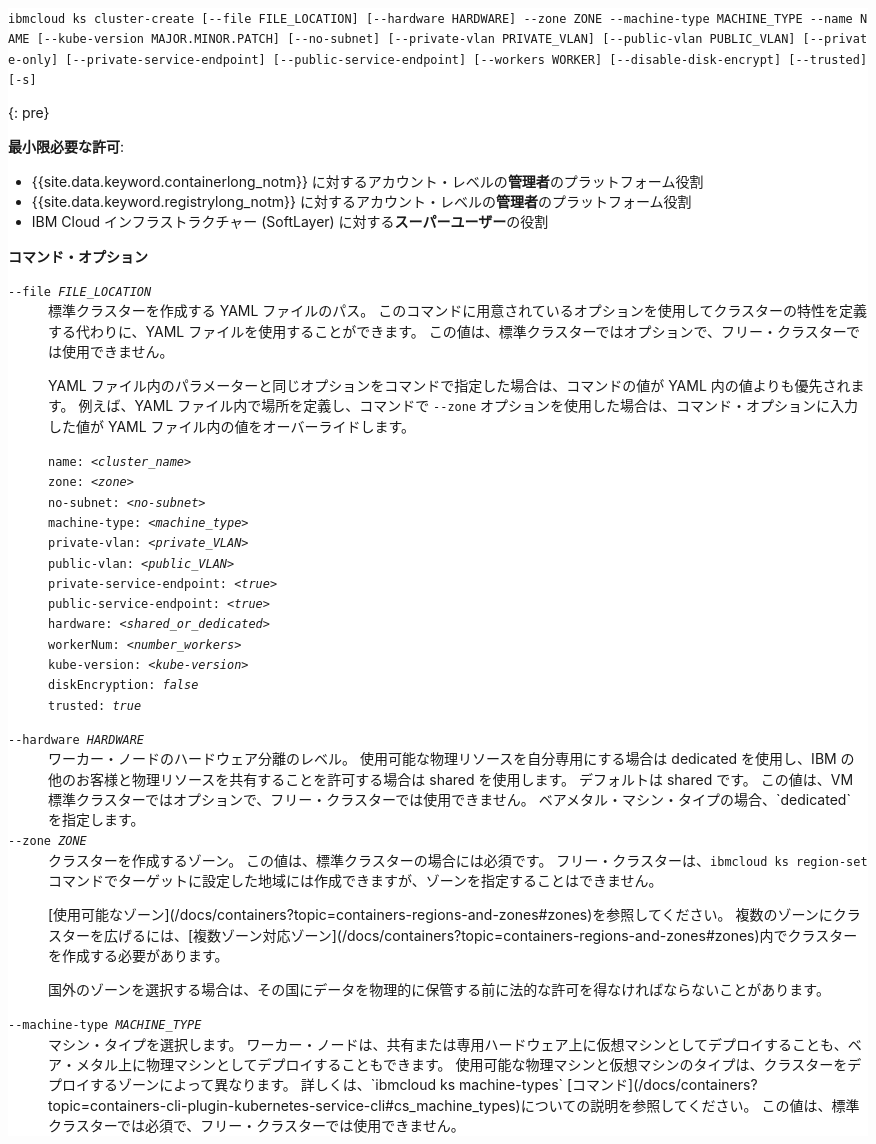 ```
ibmcloud ks cluster-create [--file FILE_LOCATION] [--hardware HARDWARE] --zone ZONE --machine-type MACHINE_TYPE --name NAME [--kube-version MAJOR.MINOR.PATCH] [--no-subnet] [--private-vlan PRIVATE_VLAN] [--public-vlan PUBLIC_VLAN] [--private-only] [--private-service-endpoint] [--public-service-endpoint] [--workers WORKER] [--disable-disk-encrypt] [--trusted] [-s]
```
{: pre}

**最小限必要な許可**:
* {{site.data.keyword.containerlong_notm}} に対するアカウント・レベルの**管理者**のプラットフォーム役割
* {{site.data.keyword.registrylong_notm}} に対するアカウント・レベルの**管理者**のプラットフォーム役割
* IBM Cloud インフラストラクチャー (SoftLayer) に対する**スーパーユーザー**の役割

**コマンド・オプション**

<dl>
<dt><code>--file <em>FILE_LOCATION</em></code></dt>

<dd>標準クラスターを作成する YAML ファイルのパス。 このコマンドに用意されているオプションを使用してクラスターの特性を定義する代わりに、YAML ファイルを使用することができます。 この値は、標準クラスターではオプションで、フリー・クラスターでは使用できません。 <p class="note">YAML ファイル内のパラメーターと同じオプションをコマンドで指定した場合は、コマンドの値が YAML 内の値よりも優先されます。 例えば、YAML ファイル内で場所を定義し、コマンドで <code>--zone</code> オプションを使用した場合は、コマンド・オプションに入力した値が YAML ファイル内の値をオーバーライドします。</p>
<pre class="codeblock">
<code>name: <em>&lt;cluster_name&gt;</em>
zone: <em>&lt;zone&gt;</em>
no-subnet: <em>&lt;no-subnet&gt;</em>
machine-type: <em>&lt;machine_type&gt;</em>
private-vlan: <em>&lt;private_VLAN&gt;</em>
public-vlan: <em>&lt;public_VLAN&gt;</em>
private-service-endpoint: <em>&lt;true&gt;</em>
public-service-endpoint: <em>&lt;true&gt;</em>
hardware: <em>&lt;shared_or_dedicated&gt;</em>
workerNum: <em>&lt;number_workers&gt;</em>
kube-version: <em>&lt;kube-version&gt;</em>
diskEncryption: <em>false</em>
trusted: <em>true</em>
</code></pre>
</dd>

<dt><code>--hardware <em>HARDWARE</em></code></dt>
<dd>ワーカー・ノードのハードウェア分離のレベル。 使用可能な物理リソースを自分専用にする場合は dedicated を使用し、IBM の他のお客様と物理リソースを共有することを許可する場合は shared を使用します。 デフォルトは shared です。 この値は、VM 標準クラスターではオプションで、フリー・クラスターでは使用できません。 ベアメタル・マシン・タイプの場合、`dedicated` を指定します。</dd>

<dt><code>--zone <em>ZONE</em></code></dt>
<dd>クラスターを作成するゾーン。 この値は、標準クラスターの場合には必須です。 フリー・クラスターは、<code>ibmcloud ks region-set</code> コマンドでターゲットに設定した地域には作成できますが、ゾーンを指定することはできません。

<p>[使用可能なゾーン](/docs/containers?topic=containers-regions-and-zones#zones)を参照してください。 複数のゾーンにクラスターを広げるには、[複数ゾーン対応ゾーン](/docs/containers?topic=containers-regions-and-zones#zones)内でクラスターを作成する必要があります。</p>

<p class="note">国外のゾーンを選択する場合は、その国にデータを物理的に保管する前に法的な許可を得なければならないことがあります。</p>
</dd>

<dt><code>--machine-type <em>MACHINE_TYPE</em></code></dt>
<dd>マシン・タイプを選択します。 ワーカー・ノードは、共有または専用ハードウェア上に仮想マシンとしてデプロイすることも、ベア・メタル上に物理マシンとしてデプロイすることもできます。 使用可能な物理マシンと仮想マシンのタイプは、クラスターをデプロイするゾーンによって異なります。 詳しくは、`ibmcloud ks machine-types` [コマンド](/docs/containers?topic=containers-cli-plugin-kubernetes-service-cli#cs_machine_types)についての説明を参照してください。 この値は、標準クラスターでは必須で、フリー・クラスターでは使用できません。</dd>
